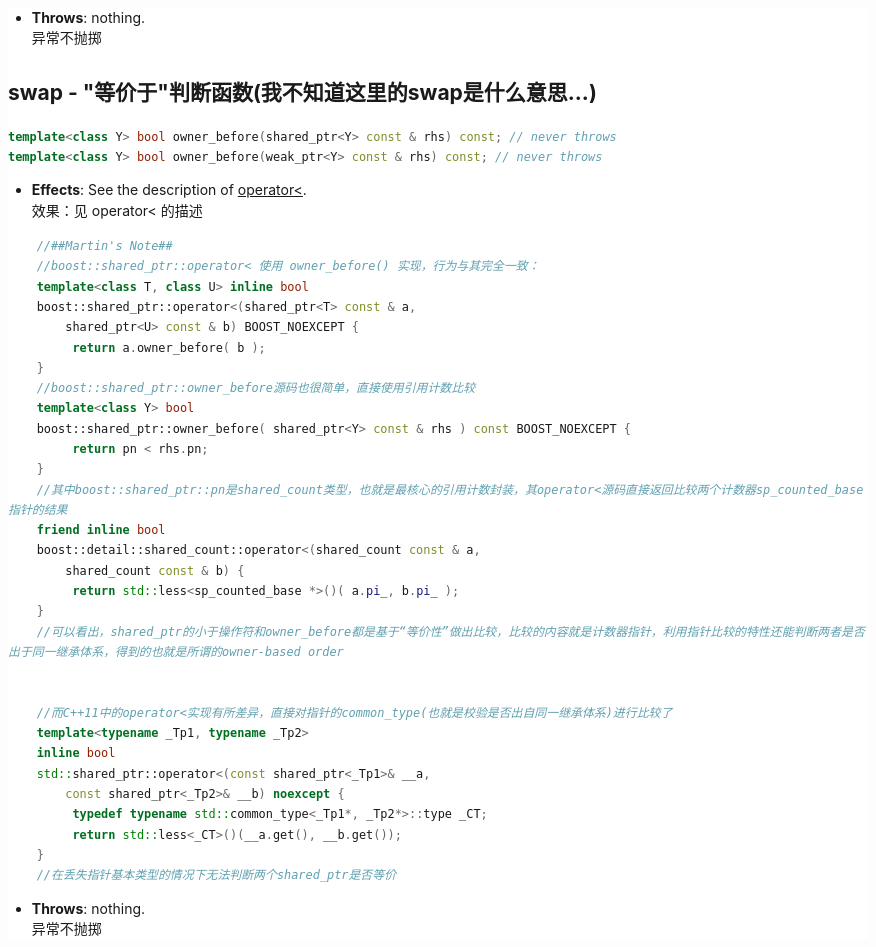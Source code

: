 + **Throws**: nothing.  
异常不抛掷

<a name="owner_before">

swap - "等价于"判断函数(我不知道这里的swap是什么意思...)
------
~~~cpp
template<class Y> bool owner_before(shared_ptr<Y> const & rhs) const; // never throws
template<class Y> bool owner_before(weak_ptr<Y> const & rhs) const; // never throws
~~~

+ **Effects**: See the description of [operator<](#operator_less).  
效果：见 operator< 的描述

~~~cpp
    //##Martin's Note##
    //boost::shared_ptr::operator< 使用 owner_before() 实现，行为与其完全一致：
    template<class T, class U> inline bool
    boost::shared_ptr::operator<(shared_ptr<T> const & a,
        shared_ptr<U> const & b) BOOST_NOEXCEPT {
         return a.owner_before( b );
    }
    //boost::shared_ptr::owner_before源码也很简单，直接使用引用计数比较
    template<class Y> bool
    boost::shared_ptr::owner_before( shared_ptr<Y> const & rhs ) const BOOST_NOEXCEPT {
         return pn < rhs.pn;
    }
    //其中boost::shared_ptr::pn是shared_count类型，也就是最核心的引用计数封装，其operator<源码直接返回比较两个计数器sp_counted_base指针的结果
    friend inline bool
    boost::detail::shared_count::operator<(shared_count const & a,
        shared_count const & b) {
         return std::less<sp_counted_base *>()( a.pi_, b.pi_ );
    }
    //可以看出，shared_ptr的小于操作符和owner_before都是基于“等价性”做出比较，比较的内容就是计数器指针，利用指针比较的特性还能判断两者是否出于同一继承体系，得到的也就是所谓的owner-based order


    //而C++11中的operator<实现有所差异，直接对指针的common_type(也就是校验是否出自同一继承体系)进行比较了
    template<typename _Tp1, typename _Tp2>
    inline bool
    std::shared_ptr::operator<(const shared_ptr<_Tp1>& __a,
        const shared_ptr<_Tp2>& __b) noexcept {
         typedef typename std::common_type<_Tp1*, _Tp2*>::type _CT;
         return std::less<_CT>()(__a.get(), __b.get());
    }
    //在丢失指针基本类型的情况下无法判断两个shared_ptr是否等价
~~~

+ **Throws**: nothing.  
异常不抛掷

<a name="Free_Functions">
